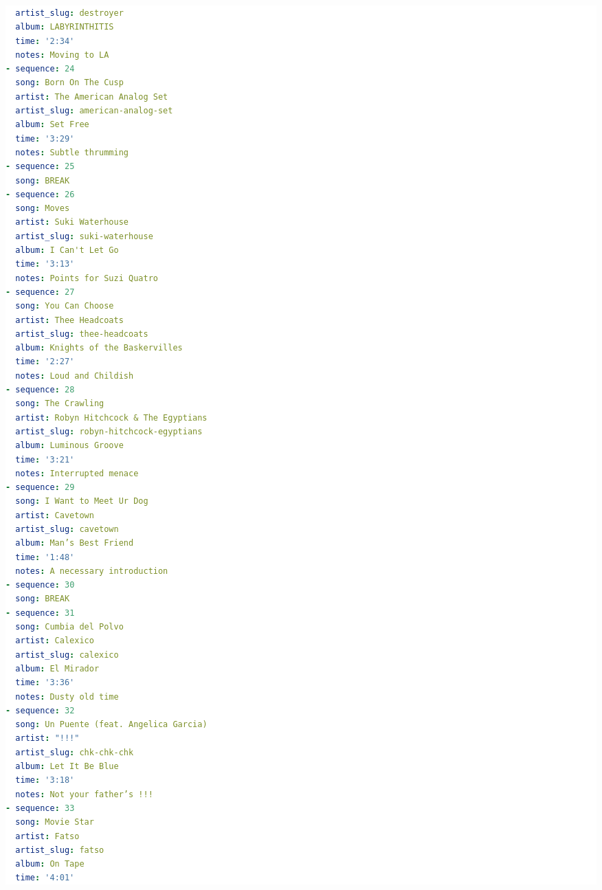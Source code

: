 ```yaml
  artist_slug: destroyer
  album: LABYRINTHITIS
  time: '2:34'
  notes: Moving to LA
- sequence: 24
  song: Born On The Cusp
  artist: The American Analog Set
  artist_slug: american-analog-set
  album: Set Free
  time: '3:29'
  notes: Subtle thrumming
- sequence: 25
  song: BREAK
- sequence: 26
  song: Moves
  artist: Suki Waterhouse
  artist_slug: suki-waterhouse
  album: I Can't Let Go
  time: '3:13'
  notes: Points for Suzi Quatro
- sequence: 27
  song: You Can Choose
  artist: Thee Headcoats
  artist_slug: thee-headcoats
  album: Knights of the Baskervilles
  time: '2:27'
  notes: Loud and Childish
- sequence: 28
  song: The Crawling
  artist: Robyn Hitchcock & The Egyptians
  artist_slug: robyn-hitchcock-egyptians
  album: Luminous Groove
  time: '3:21'
  notes: Interrupted menace
- sequence: 29
  song: I Want to Meet Ur Dog
  artist: Cavetown
  artist_slug: cavetown
  album: Man’s Best Friend
  time: '1:48'
  notes: A necessary introduction
- sequence: 30
  song: BREAK
- sequence: 31
  song: Cumbia del Polvo
  artist: Calexico
  artist_slug: calexico
  album: El Mirador
  time: '3:36'
  notes: Dusty old time
- sequence: 32
  song: Un Puente (feat. Angelica Garcia)
  artist: "!!!"
  artist_slug: chk-chk-chk
  album: Let It Be Blue
  time: '3:18'
  notes: Not your father’s !!!
- sequence: 33
  song: Movie Star
  artist: Fatso
  artist_slug: fatso
  album: On Tape
  time: '4:01'
```